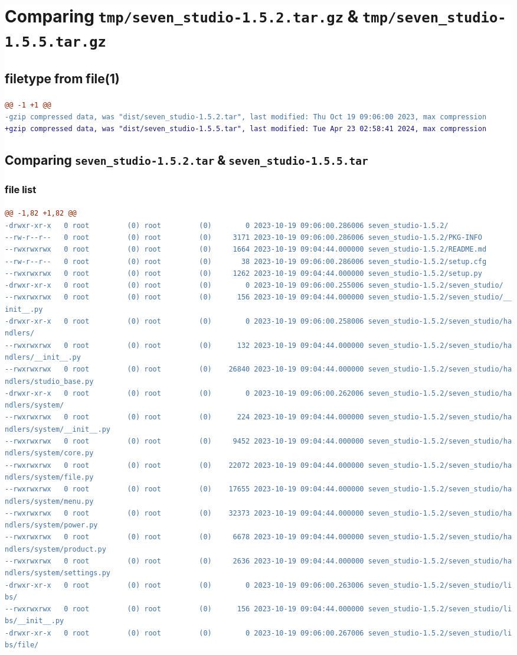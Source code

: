 # Comparing `tmp/seven_studio-1.5.2.tar.gz` & `tmp/seven_studio-1.5.5.tar.gz`

## filetype from file(1)

```diff
@@ -1 +1 @@
-gzip compressed data, was "dist/seven_studio-1.5.2.tar", last modified: Thu Oct 19 09:06:00 2023, max compression
+gzip compressed data, was "dist/seven_studio-1.5.5.tar", last modified: Tue Apr 23 02:58:41 2024, max compression
```

## Comparing `seven_studio-1.5.2.tar` & `seven_studio-1.5.5.tar`

### file list

```diff
@@ -1,82 +1,82 @@
-drwxr-xr-x   0 root         (0) root         (0)        0 2023-10-19 09:06:00.286006 seven_studio-1.5.2/
--rw-r--r--   0 root         (0) root         (0)     3171 2023-10-19 09:06:00.286006 seven_studio-1.5.2/PKG-INFO
--rwxrwxrwx   0 root         (0) root         (0)     1664 2023-10-19 09:04:44.000000 seven_studio-1.5.2/README.md
--rw-r--r--   0 root         (0) root         (0)       38 2023-10-19 09:06:00.286006 seven_studio-1.5.2/setup.cfg
--rwxrwxrwx   0 root         (0) root         (0)     1262 2023-10-19 09:04:44.000000 seven_studio-1.5.2/setup.py
-drwxr-xr-x   0 root         (0) root         (0)        0 2023-10-19 09:06:00.255006 seven_studio-1.5.2/seven_studio/
--rwxrwxrwx   0 root         (0) root         (0)      156 2023-10-19 09:04:44.000000 seven_studio-1.5.2/seven_studio/__init__.py
-drwxr-xr-x   0 root         (0) root         (0)        0 2023-10-19 09:06:00.258006 seven_studio-1.5.2/seven_studio/handlers/
--rwxrwxrwx   0 root         (0) root         (0)      132 2023-10-19 09:04:44.000000 seven_studio-1.5.2/seven_studio/handlers/__init__.py
--rwxrwxrwx   0 root         (0) root         (0)    26840 2023-10-19 09:04:44.000000 seven_studio-1.5.2/seven_studio/handlers/studio_base.py
-drwxr-xr-x   0 root         (0) root         (0)        0 2023-10-19 09:06:00.262006 seven_studio-1.5.2/seven_studio/handlers/system/
--rwxrwxrwx   0 root         (0) root         (0)      224 2023-10-19 09:04:44.000000 seven_studio-1.5.2/seven_studio/handlers/system/__init__.py
--rwxrwxrwx   0 root         (0) root         (0)     9452 2023-10-19 09:04:44.000000 seven_studio-1.5.2/seven_studio/handlers/system/core.py
--rwxrwxrwx   0 root         (0) root         (0)    22072 2023-10-19 09:04:44.000000 seven_studio-1.5.2/seven_studio/handlers/system/file.py
--rwxrwxrwx   0 root         (0) root         (0)    17655 2023-10-19 09:04:44.000000 seven_studio-1.5.2/seven_studio/handlers/system/menu.py
--rwxrwxrwx   0 root         (0) root         (0)    32373 2023-10-19 09:04:44.000000 seven_studio-1.5.2/seven_studio/handlers/system/power.py
--rwxrwxrwx   0 root         (0) root         (0)     6678 2023-10-19 09:04:44.000000 seven_studio-1.5.2/seven_studio/handlers/system/product.py
--rwxrwxrwx   0 root         (0) root         (0)     2636 2023-10-19 09:04:44.000000 seven_studio-1.5.2/seven_studio/handlers/system/settings.py
-drwxr-xr-x   0 root         (0) root         (0)        0 2023-10-19 09:06:00.263006 seven_studio-1.5.2/seven_studio/libs/
--rwxrwxrwx   0 root         (0) root         (0)      156 2023-10-19 09:04:44.000000 seven_studio-1.5.2/seven_studio/libs/__init__.py
-drwxr-xr-x   0 root         (0) root         (0)        0 2023-10-19 09:06:00.267006 seven_studio-1.5.2/seven_studio/libs/file/
```